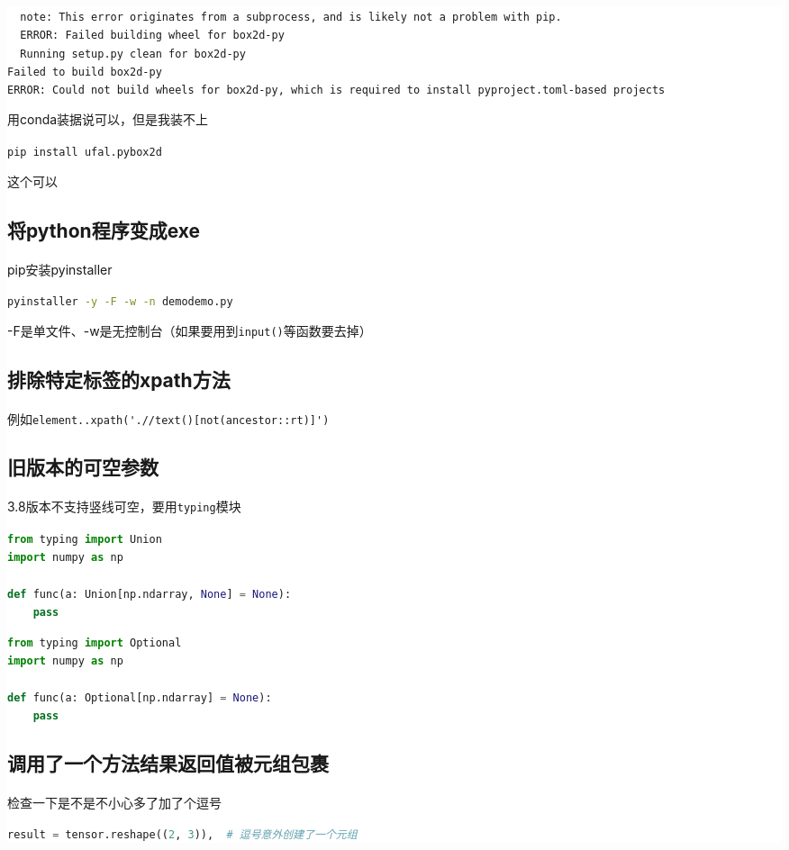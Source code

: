 ```
  note: This error originates from a subprocess, and is likely not a problem with pip.
  ERROR: Failed building wheel for box2d-py
  Running setup.py clean for box2d-py
Failed to build box2d-py
ERROR: Could not build wheels for box2d-py, which is required to install pyproject.toml-based projects
```

用conda装据说可以，但是我装不上

```bash
pip install ufal.pybox2d
```
这个可以

## 将python程序变成exe

pip安装pyinstaller

```bash
pyinstaller -y -F -w -n demodemo.py
```
-F是单文件、-w是无控制台（如果要用到`input()`等函数要去掉）

## 排除特定标签的xpath方法

例如`element..xpath('.//text()[not(ancestor::rt)]')`

## 旧版本的可空参数

3.8版本不支持竖线可空，要用`typing`模块

```py
from typing import Union
import numpy as np

def func(a: Union[np.ndarray, None] = None):
    pass
```

```py
from typing import Optional
import numpy as np

def func(a: Optional[np.ndarray] = None):
    pass
```

## 调用了一个方法结果返回值被元组包裹

检查一下是不是不小心多了加了个逗号

```py
result = tensor.reshape((2, 3)),  # 逗号意外创建了一个元组
```
